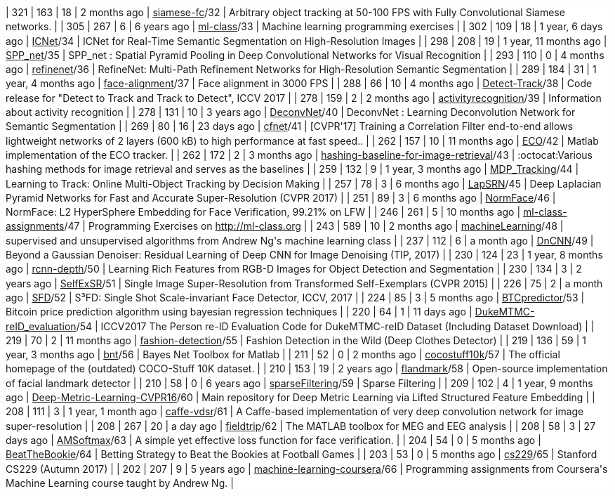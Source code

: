| 321 | 163 | 18 | 2 months ago | [siamese-fc](https://github.com/bertinetto/siamese-fc)/32 | Arbitrary object tracking at 50-100 FPS with Fully Convolutional Siamese networks. |
| 305 | 267 | 6 | 6 years ago | [ml-class](https://github.com/merwan/ml-class)/33 | Machine learning programming exercises |
| 302 | 109 | 18 | 1 year, 6 days ago | [ICNet](https://github.com/hszhao/ICNet)/34 | ICNet for Real-Time Semantic Segmentation on High-Resolution Images |
| 298 | 208 | 19 | 1 year, 11 months ago | [SPP_net](https://github.com/ShaoqingRen/SPP_net)/35 | SPP_net : Spatial Pyramid Pooling in Deep Convolutional Networks for Visual Recognition |
| 293 | 110 | 0 | 4 months ago | [refinenet](https://github.com/guosheng/refinenet)/36 |  RefineNet: Multi-Path Refinement Networks for High-Resolution Semantic Segmentation |
| 289 | 184 | 31 | 1 year, 4 months ago | [face-alignment](https://github.com/jwyang/face-alignment)/37 | Face alignment in 3000 FPS |
| 288 | 66 | 10 | 4 months ago | [Detect-Track](https://github.com/feichtenhofer/Detect-Track)/38 | Code release for "Detect to Track and Track to Detect", ICCV 2017 |
| 278 | 159 | 2 | 2 months ago | [activityrecognition](https://github.com/jindongwang/activityrecognition)/39 | Information about activity recognition |
| 278 | 131 | 10 | 3 years ago | [DeconvNet](https://github.com/HyeonwooNoh/DeconvNet)/40 | DeconvNet : Learning Deconvolution Network for Semantic Segmentation |
| 269 | 80 | 16 | 23 days ago | [cfnet](https://github.com/bertinetto/cfnet)/41 | [CVPR'17] Training a Correlation Filter end-to-end allows lightweight networks of 2 layers (600 kB) to high performance at fast speed.. |
| 262 | 157 | 10 | 11 months ago | [ECO](https://github.com/martin-danelljan/ECO)/42 | Matlab implementation of the ECO tracker. |
| 262 | 172 | 2 | 3 months ago | [hashing-baseline-for-image-retrieval](https://github.com/willard-yuan/hashing-baseline-for-image-retrieval)/43 | :octocat:Various hashing methods for image retrieval and serves as the baselines |
| 259 | 132 | 9 | 1 year, 3 months ago | [MDP_Tracking](https://github.com/yuxng/MDP_Tracking)/44 | Learning to Track: Online Multi-Object Tracking by Decision Making |
| 257 | 78 | 3 | 6 months ago | [LapSRN](https://github.com/phoenix104104/LapSRN)/45 | Deep Laplacian Pyramid Networks for Fast and Accurate Super-Resolution (CVPR 2017) |
| 251 | 89 | 3 | 6 months ago | [NormFace](https://github.com/happynear/NormFace)/46 | NormFace: L2 HyperSphere Embedding for Face Verification, 99.21% on LFW |
| 246 | 261 | 5 | 10 months ago | [ml-class-assignments](https://github.com/everpeace/ml-class-assignments)/47 | Programming Exercises on http://ml-class.org |
| 243 | 589 | 10 | 2 months ago | [machineLearning](https://github.com/quinnliu/machineLearning)/48 | supervised and unsupervised algorithms from Andrew Ng's machine learning class |
| 237 | 112 | 6 | a month ago | [DnCNN](https://github.com/cszn/DnCNN)/49 | Beyond a Gaussian Denoiser: Residual Learning of Deep CNN for Image Denoising (TIP, 2017) |
| 230 | 124 | 23 | 1 year, 8 months ago | [rcnn-depth](https://github.com/s-gupta/rcnn-depth)/50 | Learning Rich Features from RGB-D Images for Object Detection and Segmentation |
| 230 | 134 | 3 | 2 years ago | [SelfExSR](https://github.com/jbhuang0604/SelfExSR)/51 | Single Image Super-Resolution from Transformed Self-Exemplars (CVPR 2015) |
| 226 | 75 | 2 | a month ago | [SFD](https://github.com/sfzhang15/SFD)/52 | S³FD: Single Shot Scale-invariant Face Detector, ICCV, 2017 |
| 224 | 85 | 3 | 5 months ago | [BTCpredictor](https://github.com/panditanvita/BTCpredictor)/53 | Bitcoin price prediction algorithm using bayesian regression techniques |
| 220 | 64 | 1 | 11 days ago | [DukeMTMC-reID_evaluation](https://github.com/layumi/DukeMTMC-reID_evaluation)/54 | ICCV2017 The Person re-ID Evaluation Code for DukeMTMC-reID Dataset (Including Dataset Download) |
| 219 | 70 | 2 | 11 months ago | [fashion-detection](https://github.com/liuziwei7/fashion-detection)/55 | Fashion Detection in the Wild (Deep Clothes Detector) |
| 219 | 136 | 59 | 1 year, 3 months ago | [bnt](https://github.com/bayesnet/bnt)/56 | Bayes Net Toolbox for Matlab |
| 211 | 52 | 0 | 2 months ago | [cocostuff10k](https://github.com/nightrome/cocostuff10k)/57 | The official homepage of the (outdated) COCO-Stuff 10K dataset. |
| 210 | 153 | 19 | 2 years ago | [flandmark](https://github.com/uricamic/flandmark)/58 | Open-source implementation of facial landmark detector |
| 210 | 58 | 0 | 6 years ago | [sparseFiltering](https://github.com/jngiam/sparseFiltering)/59 | Sparse Filtering |
| 209 | 102 | 4 | 1 year, 9 months ago | [Deep-Metric-Learning-CVPR16](https://github.com/rksltnl/Deep-Metric-Learning-CVPR16)/60 | Main repository for Deep Metric Learning via Lifted Structured Feature Embedding |
| 208 | 111 | 3 | 1 year, 1 month ago | [caffe-vdsr](https://github.com/huangzehao/caffe-vdsr)/61 | A Caffe-based implementation of very deep convolution network for image super-resolution |
| 208 | 267 | 20 | a day ago | [fieldtrip](https://github.com/fieldtrip/fieldtrip)/62 | The MATLAB toolbox for MEG and EEG analysis |
| 208 | 58 | 3 | 27 days ago | [AMSoftmax](https://github.com/happynear/AMSoftmax)/63 | A simple yet effective loss function for face verification. |
| 204 | 54 | 0 | 5 months ago | [BeatTheBookie](https://github.com/Lisandro79/BeatTheBookie)/64 | Betting Strategy to Beat the Bookies at Football Games |
| 203 | 53 | 0 | 5 months ago | [cs229](https://github.com/econti/cs229)/65 | Stanford CS229 (Autumn 2017) |
| 202 | 207 | 9 | 5 years ago | [machine-learning-coursera](https://github.com/yhyap/machine-learning-coursera)/66 | Programming assignments from Coursera's Machine Learning course taught by Andrew Ng. |